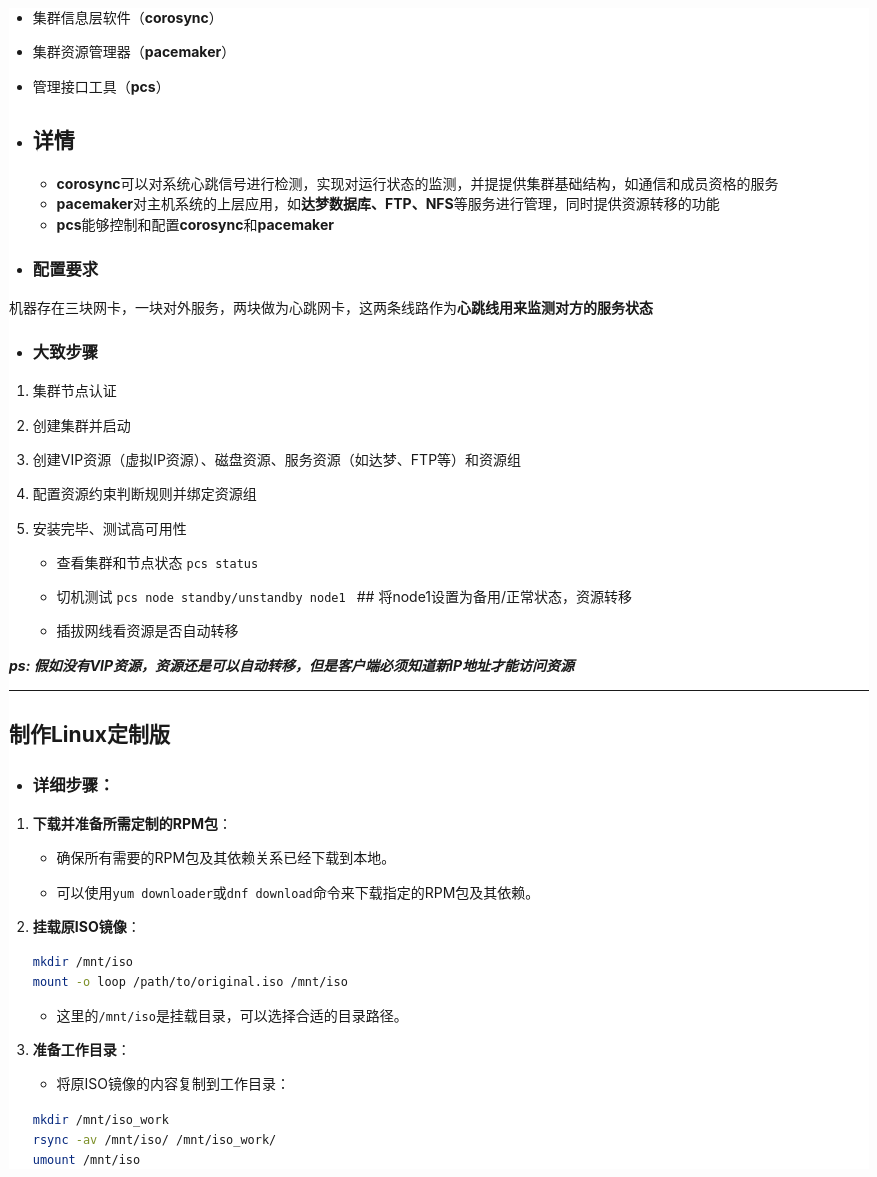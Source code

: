   - 集群信息层软件（**corosync**）
  - 集群资源管理器（**pacemaker**）
  - 管理接口工具（**pcs**）

- ## 详情

  - **corosync**可以对系统心跳信号进行检测，实现对运行状态的监测，并提提供集群基础结构，如通信和成员资格的服务
  - **pacemaker**对主机系统的上层应用，如**达梦数据库、FTP、NFS**等服务进行管理，同时提供资源转移的功能
  - **pcs**能够控制和配置**corosync**和**pacemaker**

- ### 配置要求

机器存在三块网卡，一块对外服务，两块做为心跳网卡，这两条线路作为**心跳线用来监测对方的服务状态**

- ### 大致步骤

1. 集群节点认证

2. 创建集群并启动

3. 创建VIP资源（虚拟IP资源）、磁盘资源、服务资源（如达梦、FTP等）和资源组

4. 配置资源约束判断规则并绑定资源组

5. 安装完毕、测试高可用性

   - 查看集群和节点状态 `pcs status`

   - 切机测试 `pcs node standby/unstandby node1 `  ## 将node1设置为备用/正常状态，资源转移

   - 插拔网线看资源是否自动转移

     

***ps: 假如没有VIP资源，资源还是可以自动转移，但是客户端必须知道新IP地址才能访问资源***

---

## 制作Linux定制版



- ### 详细步骤：

1. **下载并准备所需定制的RPM包**：

   - 确保所有需要的RPM包及其依赖关系已经下载到本地。

   - 可以使用`yum downloader`或`dnf download`命令来下载指定的RPM包及其依赖。

2. **挂载原ISO镜像**：

   ```bash
   mkdir /mnt/iso
   mount -o loop /path/to/original.iso /mnt/iso
   ```

   - 这里的`/mnt/iso`是挂载目录，可以选择合适的目录路径。

3. **准备工作目录**：

   - 将原ISO镜像的内容复制到工作目录：

   ```bash
   mkdir /mnt/iso_work
   rsync -av /mnt/iso/ /mnt/iso_work/
   umount /mnt/iso
   ```
